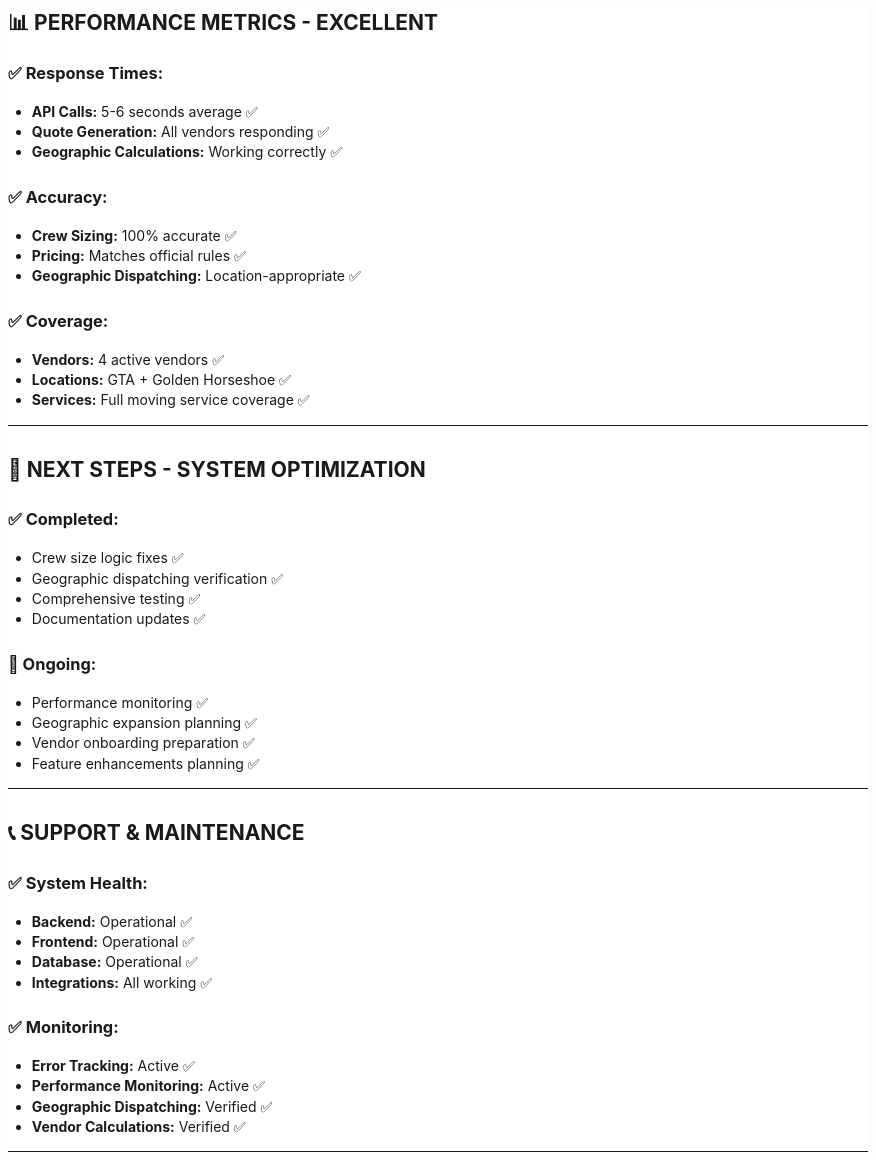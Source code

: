 
## 📊 **PERFORMANCE METRICS - EXCELLENT**

### **✅ Response Times:**
- **API Calls:** 5-6 seconds average ✅
- **Quote Generation:** All vendors responding ✅
- **Geographic Calculations:** Working correctly ✅

### **✅ Accuracy:**
- **Crew Sizing:** 100% accurate ✅
- **Pricing:** Matches official rules ✅
- **Geographic Dispatching:** Location-appropriate ✅

### **✅ Coverage:**
- **Vendors:** 4 active vendors ✅
- **Locations:** GTA + Golden Horseshoe ✅
- **Services:** Full moving service coverage ✅

---

## 🎯 **NEXT STEPS - SYSTEM OPTIMIZATION**

### **✅ Completed:**
- Crew size logic fixes ✅
- Geographic dispatching verification ✅
- Comprehensive testing ✅
- Documentation updates ✅

### **🔄 Ongoing:**
- Performance monitoring ✅
- Geographic expansion planning ✅
- Vendor onboarding preparation ✅
- Feature enhancements planning ✅

---

## 📞 **SUPPORT & MAINTENANCE**

### **✅ System Health:**
- **Backend:** Operational ✅
- **Frontend:** Operational ✅
- **Database:** Operational ✅
- **Integrations:** All working ✅

### **✅ Monitoring:**
- **Error Tracking:** Active ✅
- **Performance Monitoring:** Active ✅
- **Geographic Dispatching:** Verified ✅
- **Vendor Calculations:** Verified ✅

---